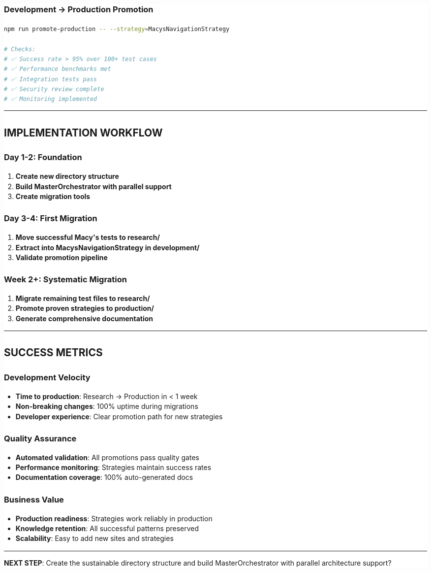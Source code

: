 ### **Development → Production Promotion**
```bash
npm run promote-production -- --strategy=MacysNavigationStrategy

# Checks:
# ✅ Success rate > 95% over 100+ test cases
# ✅ Performance benchmarks met
# ✅ Integration tests pass
# ✅ Security review complete
# ✅ Monitoring implemented
```

---

## IMPLEMENTATION WORKFLOW

### **Day 1-2: Foundation**
1. **Create new directory structure**
2. **Build MasterOrchestrator with parallel support**
3. **Create migration tools**

### **Day 3-4: First Migration**  
1. **Move successful Macy's tests to research/**
2. **Extract into MacysNavigationStrategy in development/**
3. **Validate promotion pipeline**

### **Week 2+: Systematic Migration**
1. **Migrate remaining test files to research/**
2. **Promote proven strategies to production/**
3. **Generate comprehensive documentation**

---

## SUCCESS METRICS

### **Development Velocity**
- **Time to production**: Research → Production in < 1 week
- **Non-breaking changes**: 100% uptime during migrations
- **Developer experience**: Clear promotion path for new strategies

### **Quality Assurance**
- **Automated validation**: All promotions pass quality gates
- **Performance monitoring**: Strategies maintain success rates
- **Documentation coverage**: 100% auto-generated docs

### **Business Value**
- **Production readiness**: Strategies work reliably in production
- **Knowledge retention**: All successful patterns preserved
- **Scalability**: Easy to add new sites and strategies

---

**NEXT STEP**: Create the sustainable directory structure and build MasterOrchestrator with parallel architecture support?